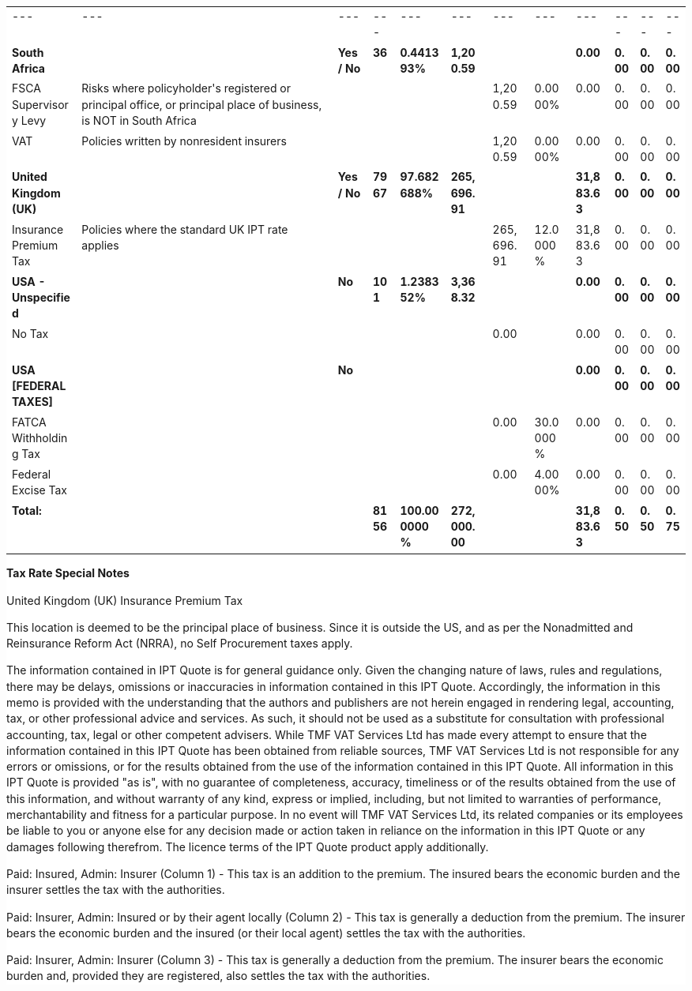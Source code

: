|  |  |  |  |  |  |  |  |  |  |  |  |
|---|---|---|---|---|---|---|---|---|---|---|---|
| --- | --- | --- | --- | --- | --- | --- | --- | --- | --- | --- | --- |
| **South Africa** |  | **Yes / No** | **36** | **0.441393%** | **1,200.59** |  |  | **0.00** | **0.00** | **0.00** | **0.00** |
| FSCA Supervisory Levy | Risks where policyholder's registered or principal office, or principal place of business, is NOT in South Africa |  |  |  |  | 1,200.59 | 0.0000% | 0.00 | 0.00 | 0.00 | 0.00 |
| VAT | Policies written by nonresident insurers |  |  |  |  | 1,200.59 | 0.0000% | 0.00 | 0.00 | 0.00 | 0.00 |
| **United Kingdom (UK)** |  | **Yes / No** | **7967** | **97.682688%** | **265,696.91** |  |  | **31,883.63** | **0.00** | **0.00** | **0.00** |
| Insurance Premium Tax | Policies where the standard  UK IPT rate applies |  |  |  |  | 265,696.91 | 12.0000% | 31,883.63 | 0.00 | 0.00 | 0.00 |
| **USA - Unspecified** |  | **No** | **101** | **1.238352%** | **3,368.32** |  |  | **0.00** | **0.00** | **0.00** | **0.00** |
| No Tax |  |  |  |  |  | 0.00 |  | 0.00 | 0.00 | 0.00 | 0.00 |
| **USA [FEDERAL TAXES]** |  | **No** |  |  |  |  |  | **0.00** | **0.00** | **0.00** | **0.00** |
| FATCA Withholding Tax |  |  |  |  |  | 0.00 | 30.0000% | 0.00 | 0.00 | 0.00 | 0.00 |
| Federal Excise Tax |  |  |  |  |  | 0.00 | 4.0000% | 0.00 | 0.00 | 0.00 | 0.00 |
| **Total:** |  |  | **8156** | **100.000000%** | **272,000.00** |  |  | **31,883.63** | **0.50** | **0.50** | **0.75** |


**Tax Rate Special Notes**

United Kingdom (UK) Insurance Premium Tax

This location is deemed to be the principal place of business. Since it is outside the US, and as per the Nonadmitted and Reinsurance Reform Act (NRRA), no Self Procurement taxes apply.

The information contained in IPT Quote is for general guidance only. Given the changing nature of laws, rules and regulations, there may be delays, omissions or inaccuracies in information contained in this IPT Quote. Accordingly, the information in this memo is provided with the understanding that the authors and publishers are not herein engaged in rendering legal, accounting, tax, or other professional advice and services. As such, it should not be used as a substitute for consultation with professional accounting, tax, legal or other competent advisers. While TMF VAT Services Ltd has made every attempt to ensure that the information contained in this IPT Quote has been obtained from reliable sources, TMF VAT Services Ltd is not responsible for any errors or omissions, or for the results obtained from the use of the information contained in this IPT Quote. All information in this IPT Quote is provided "as is", with no guarantee of completeness, accuracy, timeliness or of the results obtained from the use of this information, and without warranty of any kind, express or implied, including, but not limited to warranties of performance, merchantability and fitness for a particular purpose. In no event will TMF VAT Services Ltd, its related companies or its employees be liable to you or anyone else for any decision made or action taken in reliance on the information in this IPT Quote or any damages following therefrom. The licence terms of the IPT Quote product apply additionally.

Paid: Insured, Admin: Insurer (Column 1) - This tax is an addition to the premium. The insured bears the economic burden and the insurer settles the tax with the authorities.

Paid: Insurer, Admin: Insured or by their agent locally (Column 2) - This tax is generally a deduction from the premium. The insurer bears the economic burden and the insured (or their local agent) settles the tax with the authorities.

Paid: Insurer, Admin: Insurer (Column 3) - This tax is generally a deduction from the premium. The insurer bears the economic burden and, provided they are registered, also settles the tax with the authorities.
